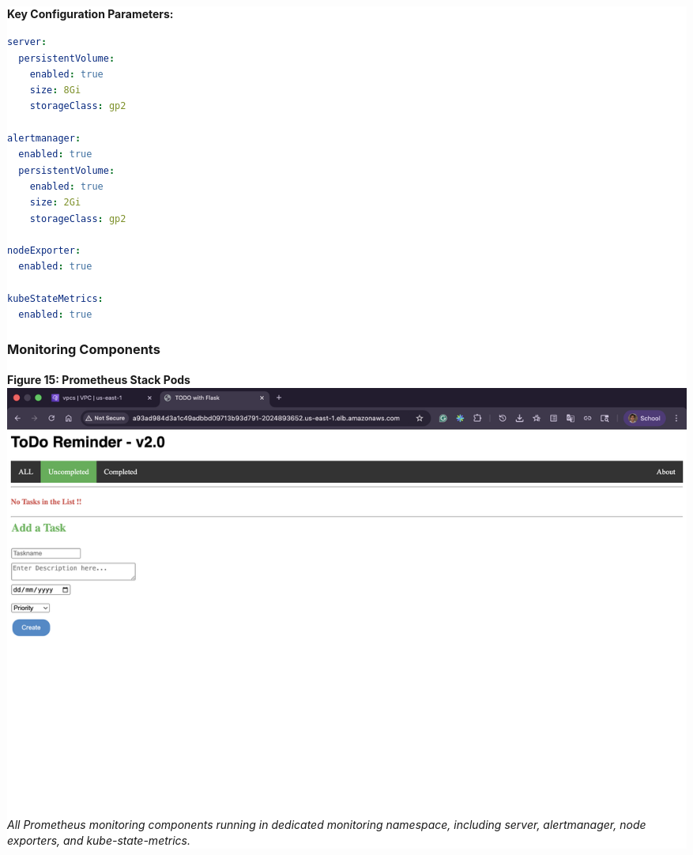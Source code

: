 **Key Configuration Parameters:**
```yaml
server:
  persistentVolume:
    enabled: true
    size: 8Gi
    storageClass: gp2

alertmanager:
  enabled: true
  persistentVolume:
    enabled: true
    size: 2Gi
    storageClass: gp2

nodeExporter:
  enabled: true

kubeStateMetrics:
  enabled: true
```

### Monitoring Components

**Figure 15: Prometheus Stack Pods**
![Prometheus Pods](screenshots/Screenshot%202025-10-29%20at%2014.04.32.png)
*All Prometheus monitoring components running in dedicated monitoring namespace, including server, alertmanager, node exporters, and kube-state-metrics.*
